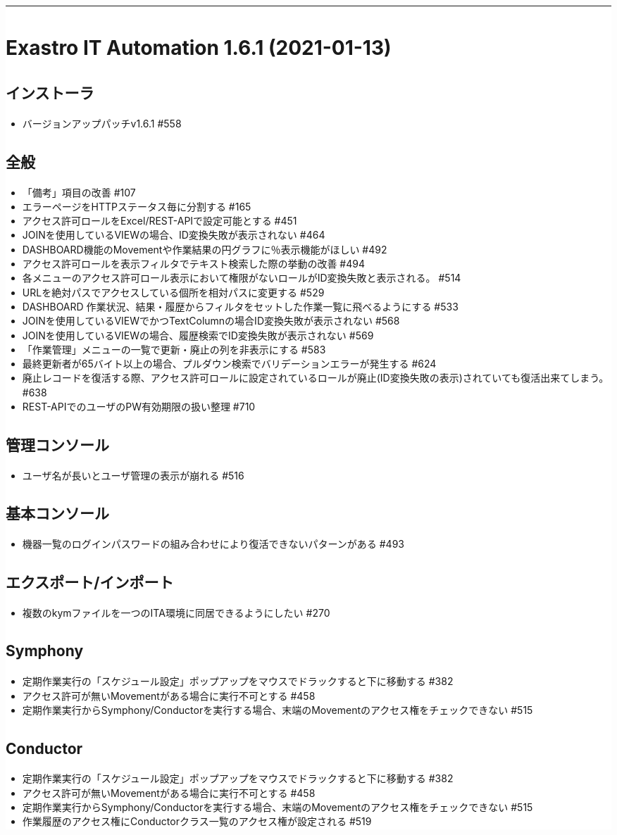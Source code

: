 
*******************************************************************************************************


Exastro IT Automation 1.6.1 (2021-01-13)
==================================================


インストーラ
---------------
 * バージョンアップパッチv1.6.1 #558

全般
---------------
 * 「備考」項目の改善 #107
 * エラーページをHTTPステータス毎に分割する #165
 * アクセス許可ロールをExcel/REST-APIで設定可能とする #451
 * JOINを使用しているVIEWの場合、ID変換失敗が表示されない #464
 * DASHBOARD機能のMovementや作業結果の円グラフに％表示機能がほしい #492
 * アクセス許可ロールを表示フィルタでテキスト検索した際の挙動の改善 #494
 * 各メニューのアクセス許可ロール表示において権限がないロールがID変換失敗と表示される。 #514
 * URLを絶対パスでアクセスしている個所を相対パスに変更する #529
 * DASHBOARD 作業状況、結果・履歴からフィルタをセットした作業一覧に飛べるようにする #533
 * JOINを使用しているVIEWでかつTextColumnの場合ID変換失敗が表示されない #568
 * JOINを使用しているVIEWの場合、履歴検索でID変換失敗が表示されない #569
 * 「作業管理」メニューの一覧で更新・廃止の列を非表示にする #583
 * 最終更新者が65バイト以上の場合、プルダウン検索でバリデーションエラーが発生する #624
 * 廃止レコードを復活する際、アクセス許可ロールに設定されているロールが廃止(ID変換失敗の表示)されていても復活出来てしまう。 #638
 * REST-APIでのユーザのPW有効期限の扱い整理 #710

管理コンソール
---------------
 * ユーザ名が長いとユーザ管理の表示が崩れる #516

基本コンソール
---------------
 * 機器一覧のログインパスワードの組み合わせにより復活できないパターンがある #493

エクスポート/インポート
---------------
 * 複数のkymファイルを一つのITA環境に同居できるようにしたい #270

Symphony
---------------
 * 定期作業実行の「スケジュール設定」ポップアップをマウスでドラックすると下に移動する #382
 * アクセス許可が無いMovementがある場合に実行不可とする #458
 * 定期作業実行からSymphony/Conductorを実行する場合、末端のMovementのアクセス権をチェックできない #515

Conductor
---------------
 * 定期作業実行の「スケジュール設定」ポップアップをマウスでドラックすると下に移動する #382
 * アクセス許可が無いMovementがある場合に実行不可とする #458
 * 定期作業実行からSymphony/Conductorを実行する場合、末端のMovementのアクセス権をチェックできない #515
 * 作業履歴のアクセス権にConductorクラス一覧のアクセス権が設定される #519
